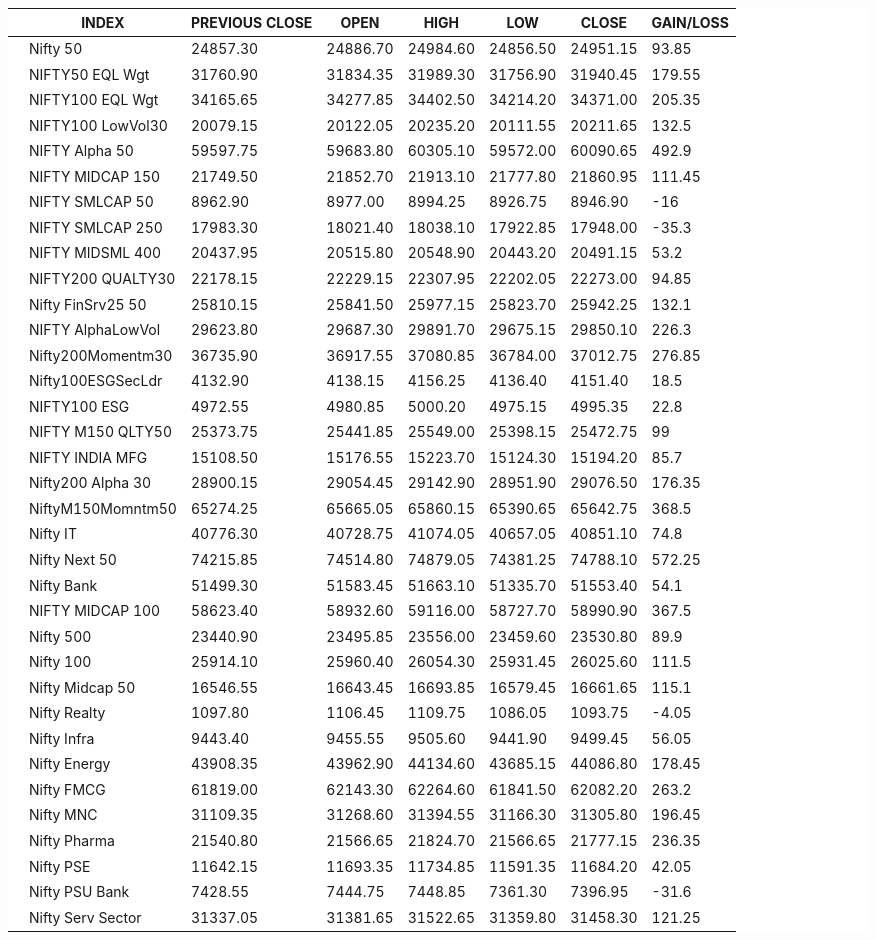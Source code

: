 


|  | INDEX | PREVIOUS CLOSE | OPEN | HIGH | LOW | CLOSE | GAIN/LOSS |
| ----- | ----- | ----- | ----- | ----- | ----- | ----- | ----- |
|  | Nifty 50 | 24857.30 | 24886.70 | 24984.60 | 24856.50 | 24951.15 | 93.85 |
|  | NIFTY50 EQL Wgt | 31760.90 | 31834.35 | 31989.30 | 31756.90 | 31940.45 | 179.55 |
|  | NIFTY100 EQL Wgt | 34165.65 | 34277.85 | 34402.50 | 34214.20 | 34371.00 | 205.35 |
|  | NIFTY100 LowVol30 | 20079.15 | 20122.05 | 20235.20 | 20111.55 | 20211.65 | 132.5 |
|  | NIFTY Alpha 50 | 59597.75 | 59683.80 | 60305.10 | 59572.00 | 60090.65 | 492.9 |
|  | NIFTY MIDCAP 150 | 21749.50 | 21852.70 | 21913.10 | 21777.80 | 21860.95 | 111.45 |
|  | NIFTY SMLCAP 50 | 8962.90 | 8977.00 | 8994.25 | 8926.75 | 8946.90 | -16 |
|  | NIFTY SMLCAP 250 | 17983.30 | 18021.40 | 18038.10 | 17922.85 | 17948.00 | -35.3 |
|  | NIFTY MIDSML 400 | 20437.95 | 20515.80 | 20548.90 | 20443.20 | 20491.15 | 53.2 |
|  | NIFTY200 QUALTY30 | 22178.15 | 22229.15 | 22307.95 | 22202.05 | 22273.00 | 94.85 |
|  | Nifty FinSrv25 50 | 25810.15 | 25841.50 | 25977.15 | 25823.70 | 25942.25 | 132.1 |
|  | NIFTY AlphaLowVol | 29623.80 | 29687.30 | 29891.70 | 29675.15 | 29850.10 | 226.3 |
|  | Nifty200Momentm30 | 36735.90 | 36917.55 | 37080.85 | 36784.00 | 37012.75 | 276.85 |
|  | Nifty100ESGSecLdr | 4132.90 | 4138.15 | 4156.25 | 4136.40 | 4151.40 | 18.5 |
|  | NIFTY100 ESG | 4972.55 | 4980.85 | 5000.20 | 4975.15 | 4995.35 | 22.8 |
|  | NIFTY M150 QLTY50 | 25373.75 | 25441.85 | 25549.00 | 25398.15 | 25472.75 | 99 |
|  | NIFTY INDIA MFG | 15108.50 | 15176.55 | 15223.70 | 15124.30 | 15194.20 | 85.7 |
|  | Nifty200 Alpha 30 | 28900.15 | 29054.45 | 29142.90 | 28951.90 | 29076.50 | 176.35 |
|  | NiftyM150Momntm50 | 65274.25 | 65665.05 | 65860.15 | 65390.65 | 65642.75 | 368.5 |
|  | Nifty IT | 40776.30 | 40728.75 | 41074.05 | 40657.05 | 40851.10 | 74.8 |
|  | Nifty Next 50 | 74215.85 | 74514.80 | 74879.05 | 74381.25 | 74788.10 | 572.25 |
|  | Nifty Bank | 51499.30 | 51583.45 | 51663.10 | 51335.70 | 51553.40 | 54.1 |
|  | NIFTY MIDCAP 100 | 58623.40 | 58932.60 | 59116.00 | 58727.70 | 58990.90 | 367.5 |
|  | Nifty 500 | 23440.90 | 23495.85 | 23556.00 | 23459.60 | 23530.80 | 89.9 |
|  | Nifty 100 | 25914.10 | 25960.40 | 26054.30 | 25931.45 | 26025.60 | 111.5 |
|  | Nifty Midcap 50 | 16546.55 | 16643.45 | 16693.85 | 16579.45 | 16661.65 | 115.1 |
|  | Nifty Realty | 1097.80 | 1106.45 | 1109.75 | 1086.05 | 1093.75 | -4.05 |
|  | Nifty Infra | 9443.40 | 9455.55 | 9505.60 | 9441.90 | 9499.45 | 56.05 |
|  | Nifty Energy | 43908.35 | 43962.90 | 44134.60 | 43685.15 | 44086.80 | 178.45 |
|  | Nifty FMCG | 61819.00 | 62143.30 | 62264.60 | 61841.50 | 62082.20 | 263.2 |
|  | Nifty MNC | 31109.35 | 31268.60 | 31394.55 | 31166.30 | 31305.80 | 196.45 |
|  | Nifty Pharma | 21540.80 | 21566.65 | 21824.70 | 21566.65 | 21777.15 | 236.35 |
|  | Nifty PSE | 11642.15 | 11693.35 | 11734.85 | 11591.35 | 11684.20 | 42.05 |
|  | Nifty PSU Bank | 7428.55 | 7444.75 | 7448.85 | 7361.30 | 7396.95 | -31.6 |
|  | Nifty Serv Sector | 31337.05 | 31381.65 | 31522.65 | 31359.80 | 31458.30 | 121.25 |
